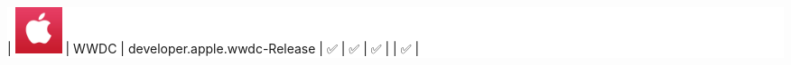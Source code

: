 | <img src="img/icon_wwdc_large.jpg" width="52"/> | WWDC | developer.apple.wwdc-Release | :white_check_mark: | :white_check_mark: | :white_check_mark: |  | :white_check_mark: |

</center>
